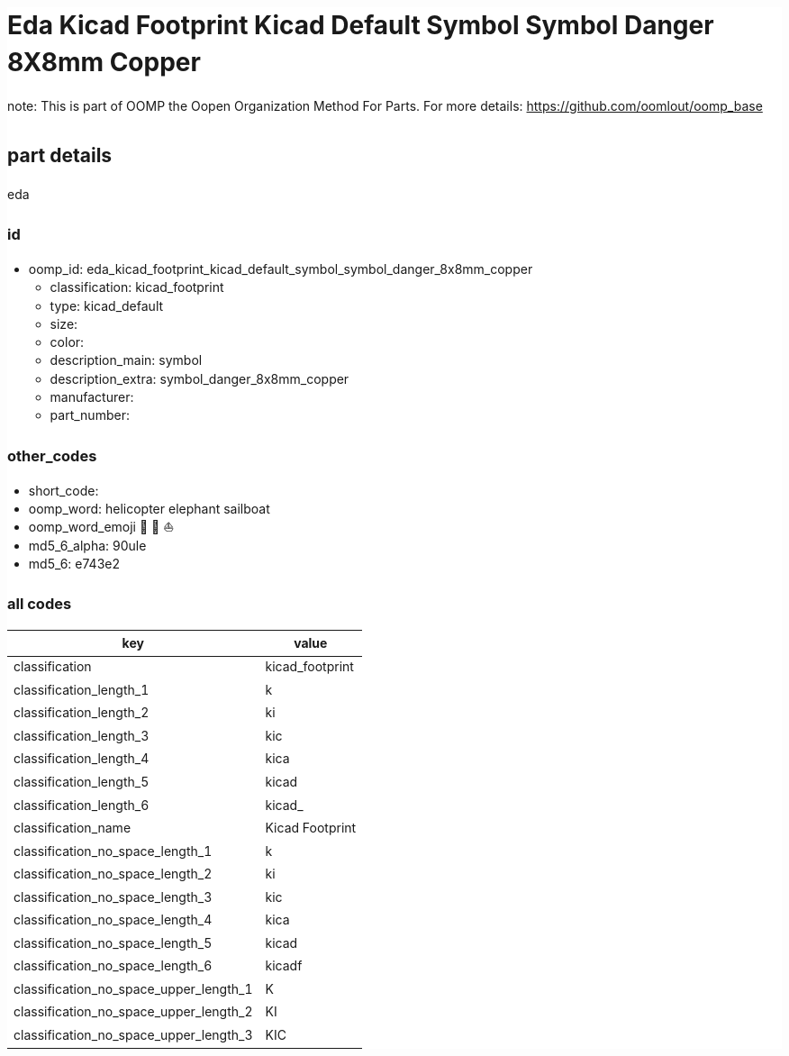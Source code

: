 # Eda Kicad Footprint Kicad Default Symbol Symbol Danger 8X8mm Copper  

note: This is part of OOMP the Oopen Organization Method For Parts. For more details: https://github.com/oomlout/oomp_base

##  part details



eda

### id
* oomp_id: eda_kicad_footprint_kicad_default_symbol_symbol_danger_8x8mm_copper
  * classification: kicad_footprint
  * type: kicad_default
  * size: 
  * color: 
  * description_main: symbol
  * description_extra: symbol_danger_8x8mm_copper
  * manufacturer: 
  * part_number: 

### other_codes
* short_code: 
* oomp_word: helicopter elephant sailboat
* oomp_word_emoji :helicopter: :elephant: :sailboat:
* md5_6_alpha: 90ule
* md5_6: e743e2

### all codes 
| key | value |  
| --- | --- |  
| classification | kicad_footprint |  
| classification_length_1 | k |  
| classification_length_2 | ki |  
| classification_length_3 | kic |  
| classification_length_4 | kica |  
| classification_length_5 | kicad |  
| classification_length_6 | kicad_ |  
| classification_name | Kicad Footprint |  
| classification_no_space_length_1 | k |  
| classification_no_space_length_2 | ki |  
| classification_no_space_length_3 | kic |  
| classification_no_space_length_4 | kica |  
| classification_no_space_length_5 | kicad |  
| classification_no_space_length_6 | kicadf |  
| classification_no_space_upper_length_1 | K |  
| classification_no_space_upper_length_2 | KI |  
| classification_no_space_upper_length_3 | KIC |  